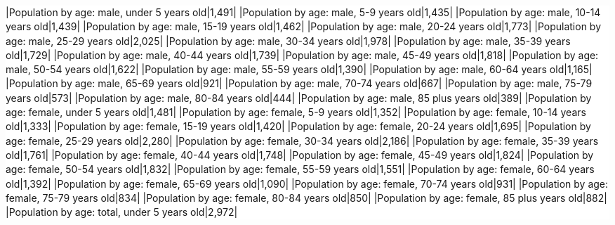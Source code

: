 |Population by age: male, under 5 years old|1,491|
|Population by age: male, 5-9 years old|1,435|
|Population by age: male, 10-14 years old|1,439|
|Population by age: male, 15-19 years old|1,462|
|Population by age: male, 20-24 years old|1,773|
|Population by age: male, 25-29 years old|2,025|
|Population by age: male, 30-34 years old|1,978|
|Population by age: male, 35-39 years old|1,729|
|Population by age: male, 40-44 years old|1,739|
|Population by age: male, 45-49 years old|1,818|
|Population by age: male, 50-54 years old|1,622|
|Population by age: male, 55-59 years old|1,390|
|Population by age: male, 60-64 years old|1,165|
|Population by age: male, 65-69 years old|921|
|Population by age: male, 70-74 years old|667|
|Population by age: male, 75-79 years old|573|
|Population by age: male, 80-84 years old|444|
|Population by age: male, 85 plus years old|389|
|Population by age: female, under 5 years old|1,481|
|Population by age: female, 5-9 years old|1,352|
|Population by age: female, 10-14 years old|1,333|
|Population by age: female, 15-19 years old|1,420|
|Population by age: female, 20-24 years old|1,695|
|Population by age: female, 25-29 years old|2,280|
|Population by age: female, 30-34 years old|2,186|
|Population by age: female, 35-39 years old|1,761|
|Population by age: female, 40-44 years old|1,748|
|Population by age: female, 45-49 years old|1,824|
|Population by age: female, 50-54 years old|1,832|
|Population by age: female, 55-59 years old|1,551|
|Population by age: female, 60-64 years old|1,392|
|Population by age: female, 65-69 years old|1,090|
|Population by age: female, 70-74 years old|931|
|Population by age: female, 75-79 years old|834|
|Population by age: female, 80-84 years old|850|
|Population by age: female, 85 plus years old|882|
|Population by age: total, under 5 years old|2,972|